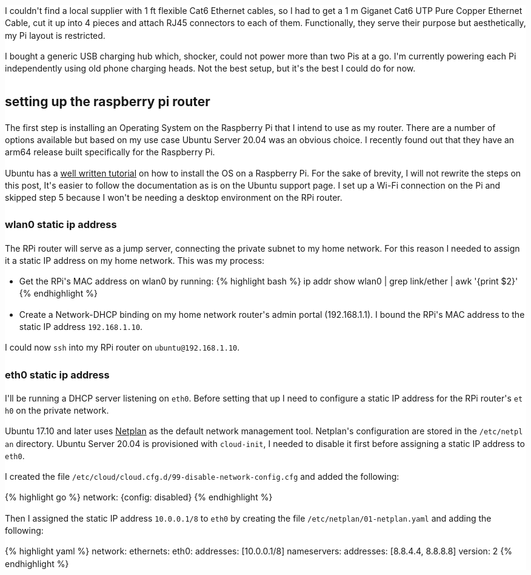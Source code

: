I couldn't find a local supplier with 1 ft flexible Cat6 Ethernet cables, so I had to get a 1 m Giganet Cat6 UTP Pure Copper Ethernet Cable, cut it up into 4 pieces and attach RJ45 connectors to each of them. Functionally, they serve their purpose but aesthetically, my Pi layout is restricted.

I bought a generic USB charging hub which, shocker, could not power more than two Pis at a go. I'm currently powering each Pi independently using old phone charging heads. Not the best setup, but it's the best I could do for now.

## setting up the raspberry pi router

The first step is installing an Operating System on the Raspberry Pi that I intend to use as my router. There are a number of options available but based on my use case Ubuntu Server 20.04 was an obvious choice. I recently found out that they have an arm64 release built specifically for the Raspberry Pi. 

Ubuntu has a [well written tutorial](https://ubuntu.com/tutorials/how-to-install-ubuntu-on-your-raspberry-pi#1-overview) on how to install the OS on a Raspberry Pi. For the sake of brevity, I will not rewrite the steps on this post, It's easier to follow the documentation as is on the Ubuntu support page. I set up a Wi-Fi connection on the Pi and skipped step 5 because I won't be needing a desktop environment on the RPi router.


### wlan0 static ip address
The RPi router will serve as a jump server, connecting the private subnet to my home network. For this reason I needed to assign it a static IP address on my home network. This was my process:

- Get the RPi's MAC address on wlan0 by running:
{% highlight bash %}
ip addr show wlan0 | grep link/ether | awk '{print $2}'
{% endhighlight %}

- Create a Network-DHCP binding on my home network router's admin portal (192.168.1.1). I bound the RPi's MAC address to the static IP address `192.168.1.10`.

I could now `ssh` into my RPi router on `ubuntu@192.168.1.10`.

### eth0 static ip address
I'll be running a DHCP server listening on `eth0`. Before setting that up I need to configure a static IP address for the RPi router's `eth0` on the private network.

Ubuntu 17.10 and later uses [Netplan](https://netplan.io/) as the default network management tool. Netplan's configuration are stored in the `/etc/netplan` directory. Ubuntu Server 20.04 is provisioned with `cloud-init`, I needed to disable it first before assigning a static IP address to `eth0`.

I created the file `/etc/cloud/cloud.cfg.d/99-disable-network-config.cfg` and added the following:

{% highlight go %}
network: {config: disabled}
{% endhighlight %}

Then I assigned the static IP address `10.0.0.1/8` to `eth0` by creating the file `/etc/netplan/01-netplan.yaml` and adding the following:

{% highlight yaml %}
network:
    ethernets:
        eth0:
            addresses: [10.0.0.1/8]
            nameservers:
                addresses: [8.8.4.4, 8.8.8.8]
    version: 2
{% endhighlight %}
